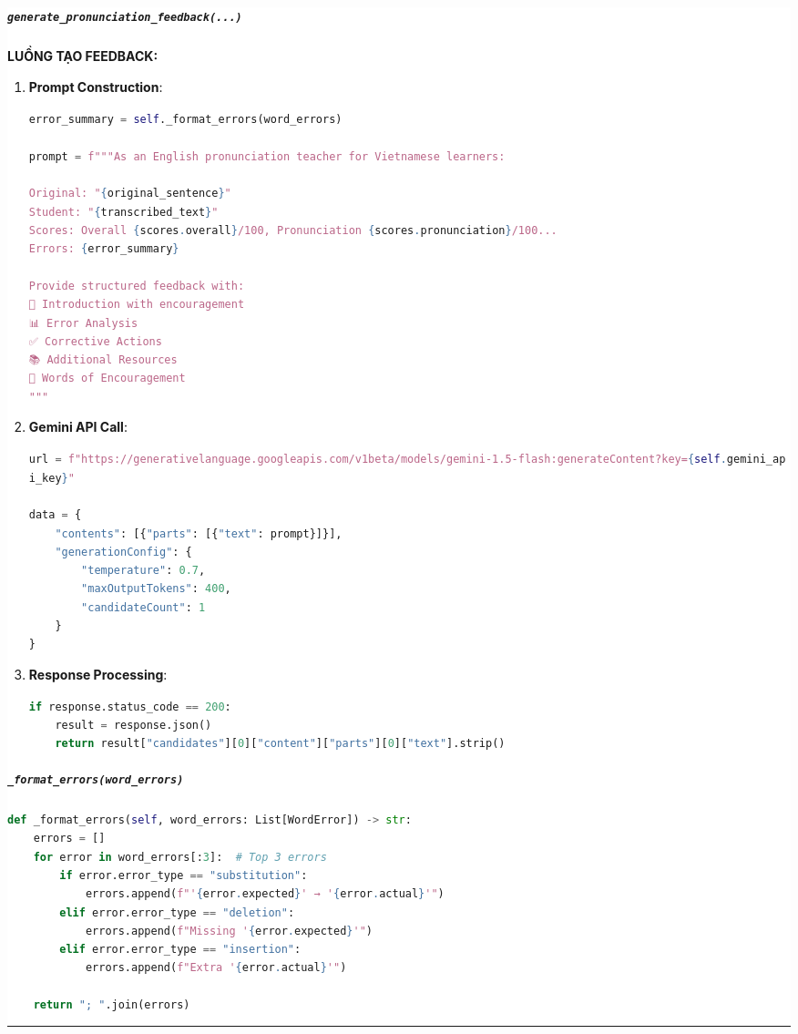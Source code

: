 ##### `generate_pronunciation_feedback(...)`
**LUỒNG TẠO FEEDBACK:**

1. **Prompt Construction**:
   ```python
   error_summary = self._format_errors(word_errors)
   
   prompt = f"""As an English pronunciation teacher for Vietnamese learners:
   
   Original: "{original_sentence}"
   Student: "{transcribed_text}"
   Scores: Overall {scores.overall}/100, Pronunciation {scores.pronunciation}/100...
   Errors: {error_summary}
   
   Provide structured feedback with:
   🌟 Introduction with encouragement
   📊 Error Analysis  
   ✅ Corrective Actions
   📚 Additional Resources
   💪 Words of Encouragement
   """
   ```

2. **Gemini API Call**:
   ```python
   url = f"https://generativelanguage.googleapis.com/v1beta/models/gemini-1.5-flash:generateContent?key={self.gemini_api_key}"
   
   data = {
       "contents": [{"parts": [{"text": prompt}]}],
       "generationConfig": {
           "temperature": 0.7,
           "maxOutputTokens": 400,
           "candidateCount": 1
       }
   }
   ```

3. **Response Processing**:
   ```python
   if response.status_code == 200:
       result = response.json()
       return result["candidates"][0]["content"]["parts"][0]["text"].strip()
   ```

##### `_format_errors(word_errors)`
```python
def _format_errors(self, word_errors: List[WordError]) -> str:
    errors = []
    for error in word_errors[:3]:  # Top 3 errors
        if error.error_type == "substitution":
            errors.append(f"'{error.expected}' → '{error.actual}'")
        elif error.error_type == "deletion":
            errors.append(f"Missing '{error.expected}'")
        elif error.error_type == "insertion":
            errors.append(f"Extra '{error.actual}'")
    
    return "; ".join(errors)
```

---